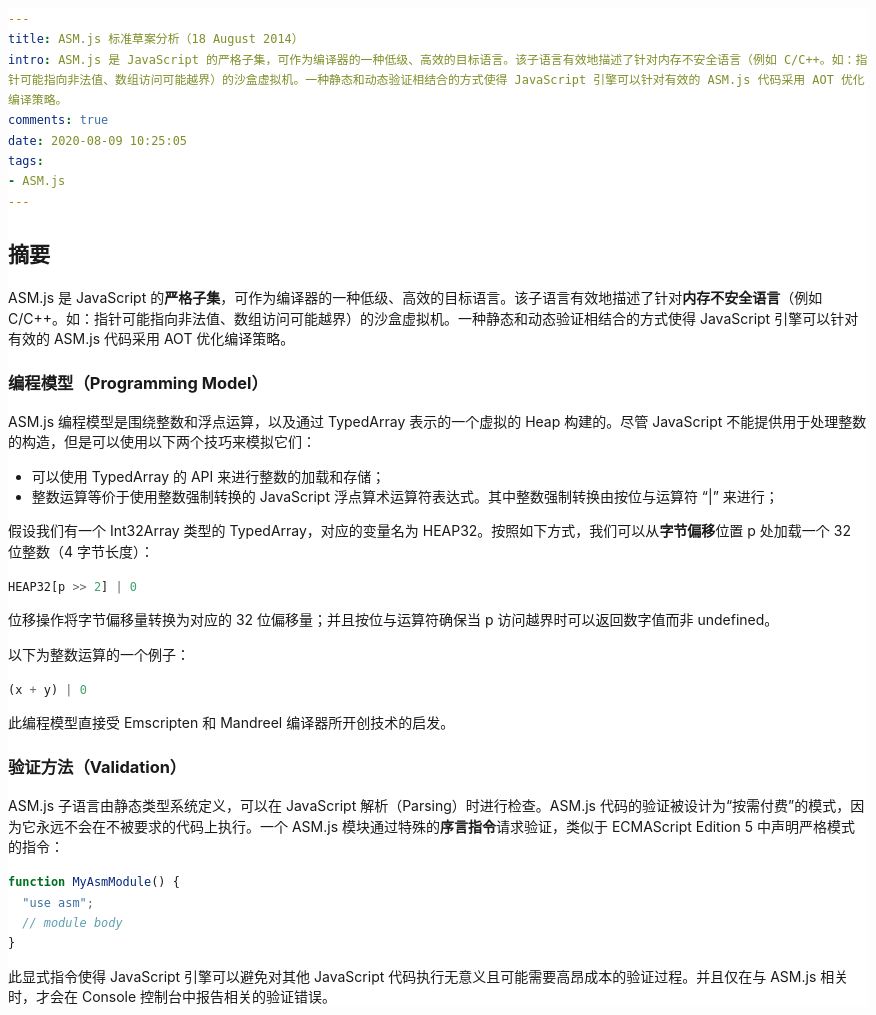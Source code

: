 ```yaml
---
title: ASM.js 标准草案分析（18 August 2014）
intro: ASM.js 是 JavaScript 的严格子集，可作为编译器的一种低级、高效的目标语言。该子语言有效地描述了针对内存不安全语言（例如 C/C++。如：指针可能指向非法值、数组访问可能越界）的沙盒虚拟机。一种静态和动态验证相结合的方式使得 JavaScript 引擎可以针对有效的 ASM.js 代码采用 AOT 优化编译策略。
comments: true
date: 2020-08-09 10:25:05
tags:
- ASM.js
---
```


## 摘要

ASM.js 是 JavaScript 的**严格子集**，可作为编译器的一种低级、高效的目标语言。该子语言有效地描述了针对**内存不安全语言**（例如 C/C++。如：指针可能指向非法值、数组访问可能越界）的沙盒虚拟机。一种静态和动态验证相结合的方式使得 JavaScript 引擎可以针对有效的 ASM.js 代码采用 AOT 优化编译策略。


### 编程模型（Programming Model）

ASM.js 编程模型是围绕整数和浮点运算，以及通过 TypedArray 表示的一个虚拟的 Heap 构建的。尽管 JavaScript 不能提供用于处理整数的构造，但是可以使用以下两个技巧来模拟它们：

* 可以使用 TypedArray 的 API 来进行整数的加载和存储；
* 整数运算等价于使用整数强制转换的 JavaScript 浮点算术运算符表达式。其中整数强制转换由按位与运算符 “|” 来进行；

假设我们有一个 Int32Array 类型的 TypedArray，对应的变量名为 HEAP32。按照如下方式，我们可以从**字节偏移**位置 p 处加载一个 32 位整数（4 字节长度）：

```javascript
HEAP32[p >> 2] | 0
```

位移操作将字节偏移量转换为对应的 32 位偏移量；并且按位与运算符确保当 p 访问越界时可以返回数字值而非 undefined。

以下为整数运算的一个例子：

```javascript
(x + y) | 0
```

此编程模型直接受 Emscripten 和 Mandreel 编译器所开创技术的启发。

### 验证方法（Validation）


ASM.js 子语言由静态类型系统定义，可以在 JavaScript 解析（Parsing）时进行检查。ASM.js 代码的验证被设计为“按需付费”的模式，因为它永远不会在不被要求的代码上执行。一个 ASM.js 模块通过特殊的**序言指令**请求验证，类似于 ECMAScript Edition 5 中声明严格模式的指令：

```js
function MyAsmModule() {
  "use asm";
  // module body
}
```

此显式指令使得 JavaScript 引擎可以避免对其他 JavaScript 代码执行无意义且可能需要高昂成本的验证过程。并且仅在与 ASM.js 相关时，才会在 Console 控制台中报告相关的验证错误。
